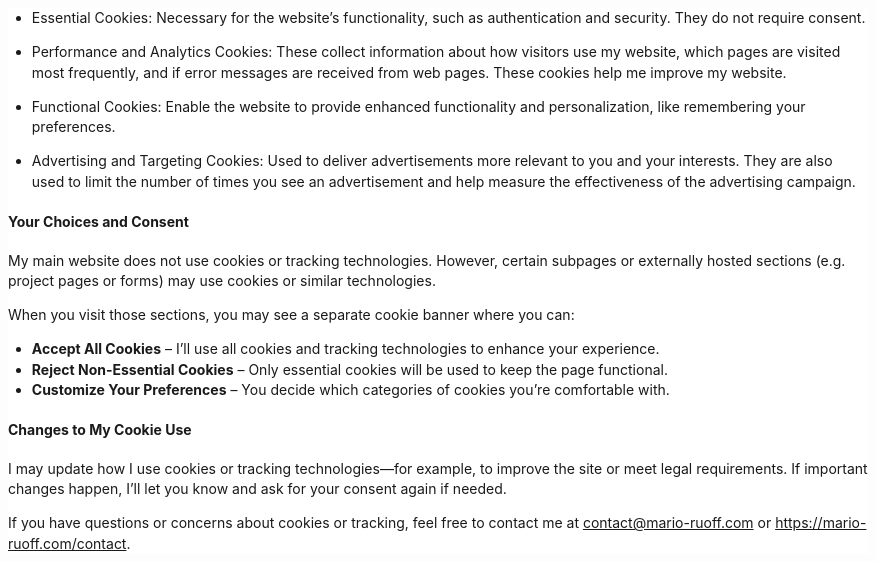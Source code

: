 -   Essential Cookies: Necessary for the website’s functionality, such as authentication and security. They do not require consent.
    
-   Performance and Analytics Cookies: These collect information about how visitors use my website, which pages are visited most frequently, and if error messages are received from web pages. These cookies help me improve my website.
    
-   Functional Cookies: Enable the website to provide enhanced functionality and personalization, like remembering your preferences.
    
-   Advertising and Targeting Cookies: Used to deliver advertisements more relevant to you and your interests. They are also used to limit the number of times you see an advertisement and help measure the effectiveness of the advertising campaign.


#### Your Choices and Consent

My main website does not use cookies or tracking technologies.
However, certain subpages or externally hosted sections (e.g. project pages or forms) may use cookies or similar technologies.

When you visit those sections, you may see a separate cookie banner where you can:

* **Accept All Cookies** – I’ll use all cookies and tracking technologies to enhance your experience.
* **Reject Non-Essential Cookies** – Only essential cookies will be used to keep the page functional.
* **Customize Your Preferences** – You decide which categories of cookies you’re comfortable with.

#### Changes to My Cookie Use

I may update how I use cookies or tracking technologies—for example, to improve the site or meet legal requirements. If important changes happen, I’ll let you know and ask for your consent again if needed.

If you have questions or concerns about cookies or tracking, feel free to contact me at contact@mario-ruoff.com or https://mario-ruoff.com/contact.
    